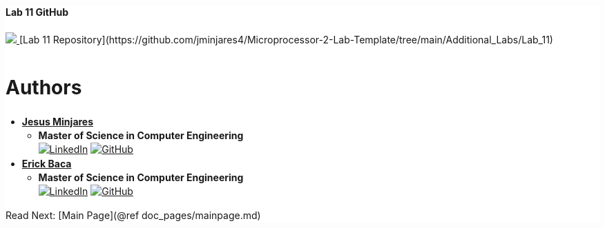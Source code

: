 ~~~c
~~~

#### Lab 11 GitHub
<div align='left'>
 <a href="https://github.com/jminjares4/Microprocessor-2-Lab-Template/tree/main/Additional_Labs/Lab_11">
 <img src="github.png">
 </a>
[Lab 11 Repository](https://github.com/jminjares4/Microprocessor-2-Lab-Template/tree/main/Additional_Labs/Lab_11)
</div>

# Authors
* [**Jesus Minjares**](https://github.com/jminjares4)
  * **Master of Science in Computer Engineering** <br>
    [![LinkedIn](https://img.shields.io/badge/LinkedIn-0077B5?style=for-the-badge&logo=linkedin&logoColor=white&style=flat)](https://www.linkedin.com/in/jesusminjares/) [![GitHub](https://img.shields.io/badge/GitHub-100000?style=for-the-badge&logo=github&logoColor=white&style=flat)](https://github.com/jminjares4)
* [**Erick Baca**](https://github.com/eabaca2419)
  * **Master of Science in Computer Engineering** <br>
    [![LinkedIn](https://img.shields.io/badge/LinkedIn-0077B5?style=for-the-badge&logo=linkedin&logoColor=white&style=flat)](https://www.linkedin.com/in/erick-baca/) [![GitHub](https://img.shields.io/badge/GitHub-100000?style=for-the-badge&logo=github&logoColor=white&style=flat)](https://github.com/eabaca2419)

<span class="next_section_button">
Read Next: [Main Page](@ref doc_pages/mainpage.md)
</span>